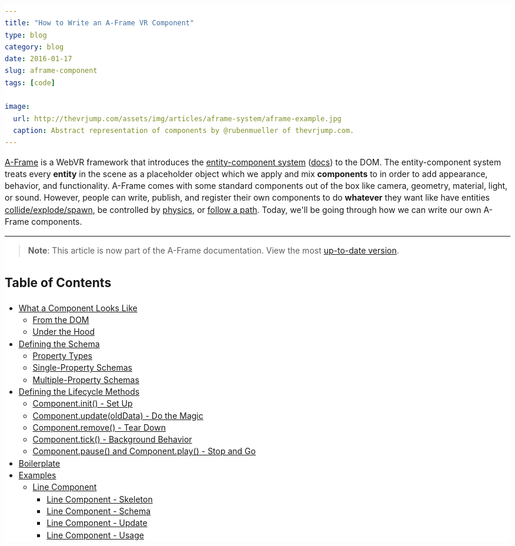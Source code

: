 ```yaml
---
title: "How to Write an A-Frame VR Component"
type: blog
category: blog
date: 2016-01-17
slug: aframe-component
tags: [code]

image:
  url: http://thevrjump.com/assets/img/articles/aframe-system/aframe-example.jpg
  caption: Abstract representation of components by @rubenmueller of thevrjump.com.
---
```


[boilerplate]: https://github.com/ngokevin/aframe-component-boilerplate
[changelog]: https://github.com/aframevr/aframe/blob/dev/CHANGELOG.md#dev
[collide]: https://github.com/dmarcos/a-invaders/tree/master/js/components
[docs]: https://aframe.io/docs/core/
[follow]: https://jsbin.com/dasefeh/edit?html,output
[geometry]: https://aframe.io/docs/components/geometry.html
[layout]: https://github.com/ngokevin/aframe-layout-component
[light]: https://aframe.io/docs/components/light.html
[look-at]: https://aframe.io/docs/components/look-at.html
[look-controls]: https://aframe.io/docs/components/look-controls.html
[physics]: https://github.com/ngokevin/aframe-physics-components
[position]: https://aframe.io/docs/components/position.html
[rotation]: https://aframe.io/docs/components/rotation.html
[text]: https://github.com/ngokevin/aframe-text-component
[three]: http://threejs.org/
[visible]: https://aframe.io/docs/components/visible.html

[A-Frame](/blog/aframe) is a WebVR framework that introduces the
[entity-component system](/blog/aframe-vs-3dml) ([docs](docs)) to the DOM. The
entity-component system treats every **entity** in the scene as a placeholder
object which we apply and mix **components** to in order to add appearance,
behavior, and functionality. A-Frame comes with some standard components out of
the box like camera, geometry, material, light, or sound. However, people can
write, publish, and register their own components to do **whatever** they want
like have entities [collide/explode/spawn][collide], be controlled by
[physics][physics], or [follow a path][follow]. Today, we'll be going through
how we can write our own A-Frame components.

---

> **Note**: This article is now part of the A-Frame documentation. View the most [up-to-date version](https://aframe.io/docs/master/core/component.html).

## Table of Contents

- [What a Component Looks Like](#what-a-component-looks-like)
    - [From the DOM](#from-the-dom)
    - [Under the Hood](#under-the-hood)
- [Defining the Schema](#defining-the-schema)
    - [Property Types](#property-types)
    - [Single-Property Schemas](#single-property-schemas)
    - [Multiple-Property Schemas](#multiple-property-schemas)
- [Defining the Lifecycle Methods](#defining-the-lifecycle-methods)
    - [Component.init() - Set Up](#component-init-set-up)
    - [Component.update(oldData) - Do the Magic](#component-update-olddata-do-the-magic)
    - [Component.remove() - Tear Down](#component-remove-tear-down)
    - [Component.tick() - Background Behavior](#component-tick-time-background-behavior)
    - [Component.pause() and Component.play() - Stop and Go](#component-pause-and-component-play-stop-and-go)
- [Boilerplate](#boilerplate)
- [Examples](#examples)
    - [Line Component](#line-component)
        - [Line Component - Skeleton](#line-component-skeleton)
        - [Line Component - Schema](#line-component-schema)
        - [Line Component - Update](#line-component-update)
        - [Line Component - Usage](#line-component-usage)
